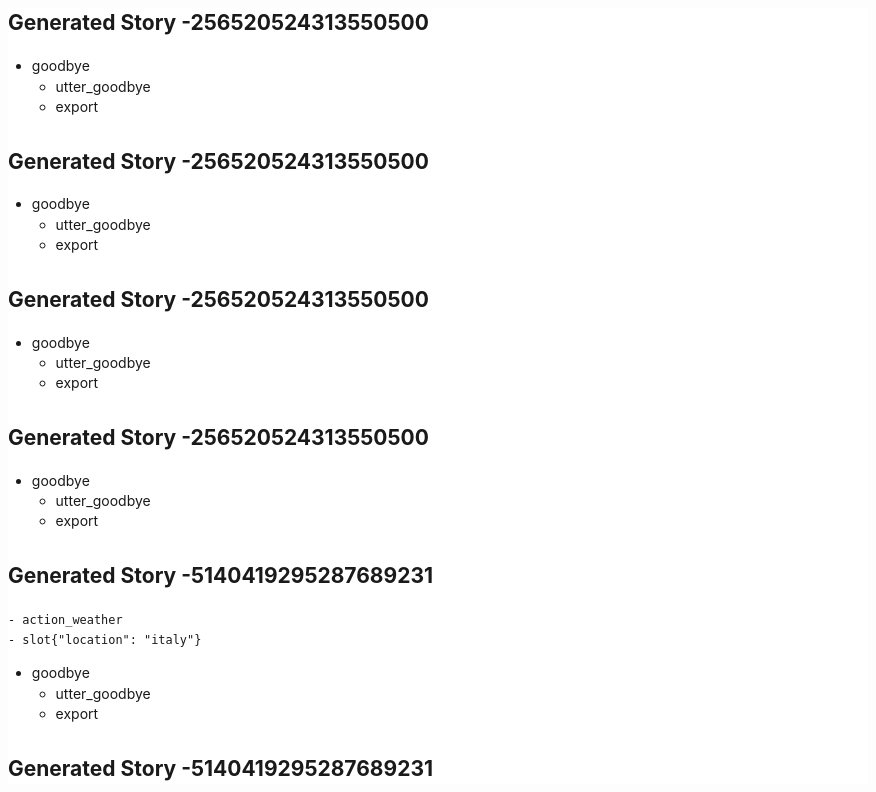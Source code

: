 ## Generated Story -256520524313550500
* goodbye
    - utter_goodbye
    - export
## Generated Story -256520524313550500
* goodbye
    - utter_goodbye
    - export
## Generated Story -256520524313550500
* goodbye
    - utter_goodbye
    - export
## Generated Story -256520524313550500
* goodbye
    - utter_goodbye
    - export
## Generated Story -5140419295287689231
    - action_weather
    - slot{"location": "italy"}
* goodbye
    - utter_goodbye
    - export
## Generated Story -5140419295287689231
